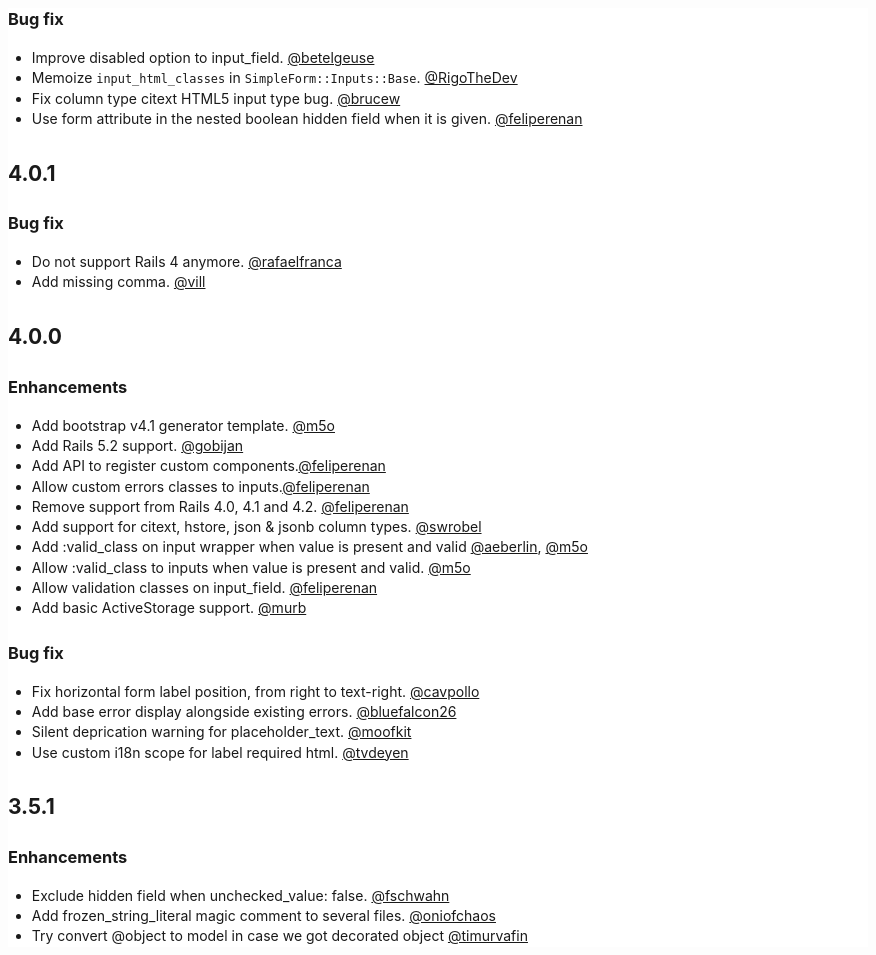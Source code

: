 ### Bug fix

- Improve disabled option to input_field. [@betelgeuse](https://github.com/betelgeuse)
- Memoize `input_html_classes` in `SimpleForm::Inputs::Base`. [@RigoTheDev](https://github.com/RigoTheDev)
- Fix column type citext HTML5 input type bug. [@brucew](https://github.com/brucew)
- Use form attribute in the nested boolean hidden field when it is given. [@feliperenan](https://github.com/feliperenan)

## 4.0.1

### Bug fix

- Do not support Rails 4 anymore. [@rafaelfranca](https://github.com/rafaelfranca)
- Add missing comma. [@vill](https://github.com/vill)

## 4.0.0

### Enhancements

- Add bootstrap v4.1 generator template. [@m5o](https://github.com/m5o)
- Add Rails 5.2 support. [@gobijan](https://github.com/gobijan)
- Add API to register custom components.[@feliperenan](https://github.com/feliperenan)
- Allow custom errors classes to inputs.[@feliperenan](https://github.com/feliperenan)
- Remove support from Rails 4.0, 4.1 and 4.2. [@feliperenan](https://github.com/feliperenan)
- Add support for citext, hstore, json & jsonb column types. [@swrobel](https://github.com/swrobel)
- Add :valid_class on input wrapper when value is present and valid [@aeberlin](https://github.com/aeberlin), [@m5o](https://github.com/m5o)
- Allow :valid_class to inputs when value is present and valid. [@m5o](https://github.com/m5o)
- Allow validation classes on input_field. [@feliperenan](https://github.com/feliperenan)
- Add basic ActiveStorage support. [@murb](https://github.com/murb)

### Bug fix

- Fix horizontal form label position, from right to text-right. [@cavpollo](https://github.com/cavpollo)
- Add base error display alongside existing errors. [@bluefalcon26](https://github.com/bluefalcon26)
- Silent deprication warning for placeholder_text. [@moofkit](https://github.com/moofkit)
- Use custom i18n scope for label required html. [@tvdeyen](https://github.com/tvdeyen)

## 3.5.1

### Enhancements

- Exclude hidden field when unchecked_value: false. [@fschwahn](https://github.com/fschwahn)
- Add frozen_string_literal magic comment to several files. [@oniofchaos](https://github.com/oniofchaos)
- Try convert @object to model in case we got decorated object [@timurvafin](https://github.com/timurvafin)
